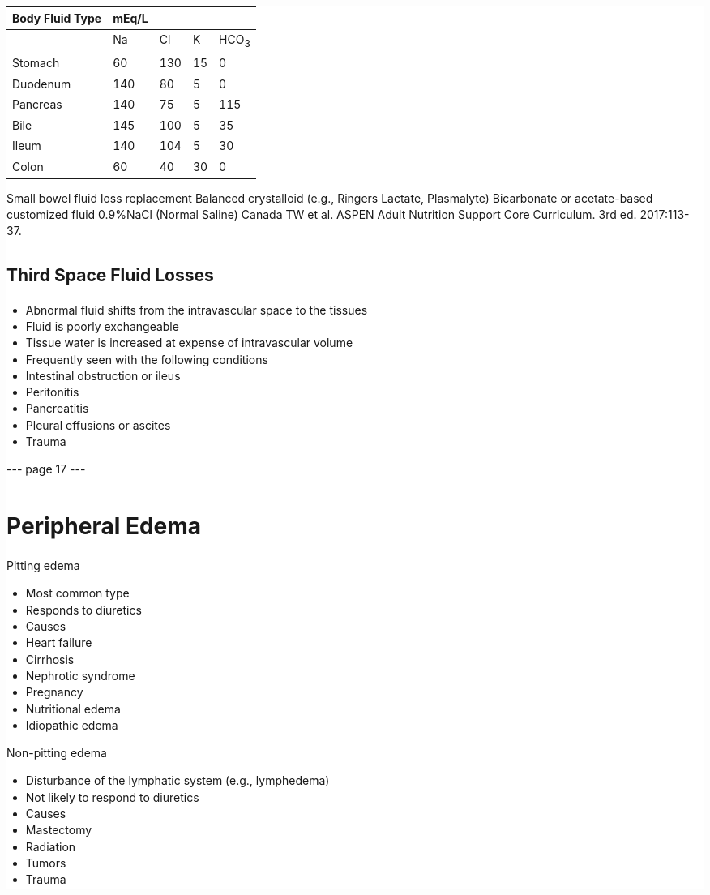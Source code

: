 |  Body Fluid Type | mEq/L |  |  |   |
| --- | --- | --- | --- | --- |
|   | Na | Cl | K | $\mathrm{HCO}_{3}$  |
|  Stomach | 60 | 130 | 15 | 0  |
|  Duodenum | 140 | 80 | 5 | 0  |
|  Pancreas | 140 | 75 | 5 | 115  |
|  Bile | 145 | 100 | 5 | 35  |
|  Ileum | 140 | 104 | 5 | 30  |
|  Colon | 60 | 40 | 30 | 0  |

Small bowel fluid loss replacement Balanced crystalloid (e.g., Ringers Lactate, Plasmalyte) Bicarbonate or acetate-based customized fluid $0.9 \% \mathrm{NaCl}$ (Normal Saline) Canada TW et al. ASPEN Adult Nutrition Support Core Curriculum. 3rd ed. 2017:113-37.

## Third Space Fluid Losses

- Abnormal fluid shifts from the intravascular space to the tissues
- Fluid is poorly exchangeable
- Tissue water is increased at expense of intravascular volume
- Frequently seen with the following conditions
- Intestinal obstruction or ileus
- Peritonitis
- Pancreatitis
- Pleural effusions or ascites
- Trauma

--- page 17 ---

# Peripheral Edema 

Pitting edema

- Most common type
- Responds to diuretics
- Causes
- Heart failure
- Cirrhosis
- Nephrotic syndrome
- Pregnancy
- Nutritional edema
- Idiopathic edema

Non-pitting edema

- Disturbance of the lymphatic system (e.g., lymphedema)
- Not likely to respond to diuretics
- Causes
- Mastectomy
- Radiation
- Tumors
- Trauma
